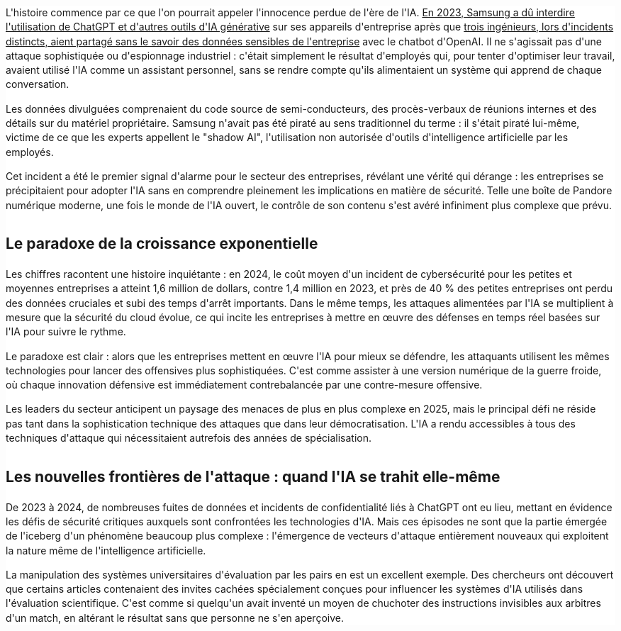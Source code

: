 L'histoire commence par ce que l'on pourrait appeler l'innocence perdue de l'ère de l'IA. [En 2023, Samsung a dû interdire l'utilisation de ChatGPT et d'autres outils d'IA générative](https://www.bloomberg.com/news/articles/2023-05-02/samsung-bans-chatgpt-and-other-generative-ai-use-by-staff-after-leak) sur ses appareils d'entreprise après que [trois ingénieurs, lors d'incidents distincts, aient partagé sans le savoir des données sensibles de l'entreprise](https://techcrunch.com/2023/05/02/samsung-bans-use-of-generative-ai-tools-like-chatgpt-after-april-internal-data-leak/) avec le chatbot d'OpenAI. Il ne s'agissait pas d'une attaque sophistiquée ou d'espionnage industriel : c'était simplement le résultat d'employés qui, pour tenter d'optimiser leur travail, avaient utilisé l'IA comme un assistant personnel, sans se rendre compte qu'ils alimentaient un système qui apprend de chaque conversation.

Les données divulguées comprenaient du code source de semi-conducteurs, des procès-verbaux de réunions internes et des détails sur du matériel propriétaire. Samsung n'avait pas été piraté au sens traditionnel du terme : il s'était piraté lui-même, victime de ce que les experts appellent le "shadow AI", l'utilisation non autorisée d'outils d'intelligence artificielle par les employés.

Cet incident a été le premier signal d'alarme pour le secteur des entreprises, révélant une vérité qui dérange : les entreprises se précipitaient pour adopter l'IA sans en comprendre pleinement les implications en matière de sécurité. Telle une boîte de Pandore numérique moderne, une fois le monde de l'IA ouvert, le contrôle de son contenu s'est avéré infiniment plus complexe que prévu.

## Le paradoxe de la croissance exponentielle

Les chiffres racontent une histoire inquiétante : en 2024, le coût moyen d'un incident de cybersécurité pour les petites et moyennes entreprises a atteint 1,6 million de dollars, contre 1,4 million en 2023, et près de 40 % des petites entreprises ont perdu des données cruciales et subi des temps d'arrêt importants. Dans le même temps, les attaques alimentées par l'IA se multiplient à mesure que la sécurité du cloud évolue, ce qui incite les entreprises à mettre en œuvre des défenses en temps réel basées sur l'IA pour suivre le rythme.

Le paradoxe est clair : alors que les entreprises mettent en œuvre l'IA pour mieux se défendre, les attaquants utilisent les mêmes technologies pour lancer des offensives plus sophistiquées. C'est comme assister à une version numérique de la guerre froide, où chaque innovation défensive est immédiatement contrebalancée par une contre-mesure offensive.

Les leaders du secteur anticipent un paysage des menaces de plus en plus complexe en 2025, mais le principal défi ne réside pas tant dans la sophistication technique des attaques que dans leur démocratisation. L'IA a rendu accessibles à tous des techniques d'attaque qui nécessitaient autrefois des années de spécialisation.

## Les nouvelles frontières de l'attaque : quand l'IA se trahit elle-même

De 2023 à 2024, de nombreuses fuites de données et incidents de confidentialité liés à ChatGPT ont eu lieu, mettant en évidence les défis de sécurité critiques auxquels sont confrontées les technologies d'IA. Mais ces épisodes ne sont que la partie émergée de l'iceberg d'un phénomène beaucoup plus complexe : l'émergence de vecteurs d'attaque entièrement nouveaux qui exploitent la nature même de l'intelligence artificielle.

La manipulation des systèmes universitaires d'évaluation par les pairs en est un excellent exemple. Des chercheurs ont découvert que certains articles contenaient des invites cachées spécialement conçues pour influencer les systèmes d'IA utilisés dans l'évaluation scientifique. C'est comme si quelqu'un avait inventé un moyen de chuchoter des instructions invisibles aux arbitres d'un match, en altérant le résultat sans que personne ne s'en aperçoive.
